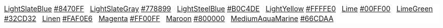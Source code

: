 <tr>
<td><a target="_blank" href="/tiy/color.asp?color=LightSlateBlue">LightSlateBlue</a></td>
<td><a target="_blank" href="/tiy/color.asp?hex=8470FF">#8470FF</a></td>
<td style="background-color:#8470FF">&nbsp;</td>
</tr>

<tr>
<td><a target="_blank" href="/tiy/color.asp?color=LightSlateGray">LightSlateGray</a></td>
<td><a target="_blank" href="/tiy/color.asp?hex=778899">#778899</a></td>
<td style="background-color:#778899">&nbsp;</td>
</tr>

<tr>
<td><a target="_blank" href="/tiy/color.asp?color=LightSteelBlue">LightSteelBlue</a></td>
<td><a target="_blank" href="/tiy/color.asp?hex=B0C4DE">#B0C4DE</a></td>
<td style="background-color:#B0C4DE">&nbsp;</td>
</tr>

<tr>
<td><a target="_blank" href="/tiy/color.asp?color=LightYellow">LightYellow</a></td>
<td><a target="_blank" href="/tiy/color.asp?hex=FFFFE0">#FFFFE0</a></td>
<td style="background-color:#FFFFE0">&nbsp;</td>
</tr>

<tr>
<td><a target="_blank" href="/tiy/color.asp?color=Lime">Lime</a></td>
<td><a target="_blank" href="/tiy/color.asp?hex=00FF00">#00FF00</a></td>
<td style="background-color:#00FF00">&nbsp;</td>
</tr>

<tr>
<td><a target="_blank" href="/tiy/color.asp?color=LimeGreen">LimeGreen</a></td>
<td><a target="_blank" href="/tiy/color.asp?hex=32CD32">#32CD32</a></td>
<td style="background-color:#32CD32">&nbsp;</td>
</tr>

<tr>
<td><a target="_blank" href="/tiy/color.asp?color=Linen">Linen</a></td>
<td><a target="_blank" href="/tiy/color.asp?hex=FAF0E6">#FAF0E6</a></td>
<td style="background-color:#FAF0E6">&nbsp;</td>
</tr>

<tr>
<td><a target="_blank" href="/tiy/color.asp?color=Magenta">Magenta</a></td>
<td><a target="_blank" href="/tiy/color.asp?hex=FF00FF">#FF00FF</a></td>
<td style="background-color:#FF00FF">&nbsp;</td>
</tr>

<tr>
<td><a target="_blank" href="/tiy/color.asp?color=Maroon">Maroon</a></td>
<td><a target="_blank" href="/tiy/color.asp?hex=800000">#800000</a></td>
<td style="background-color:#800000">&nbsp;</td>
</tr>

<tr>
<td><a target="_blank" href="/tiy/color.asp?color=MediumAquaMarine">MediumAquaMarine</a></td>
<td><a target="_blank" href="/tiy/color.asp?hex=66CDAA">#66CDAA</a></td>
<td style="background-color:#66CDAA">&nbsp;</td>
</tr>
